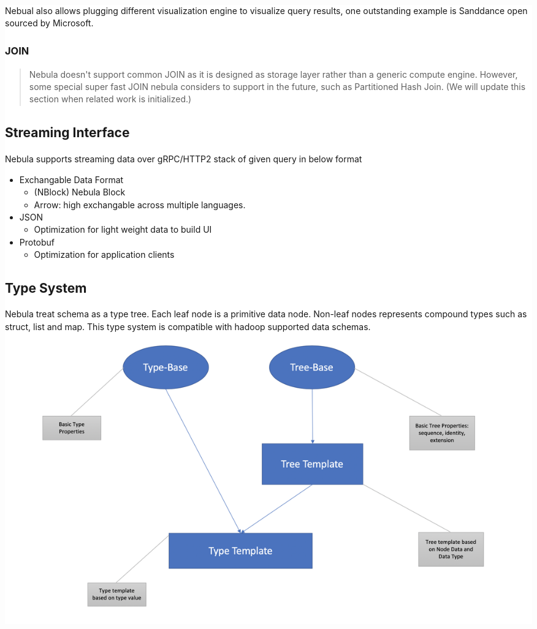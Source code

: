 Nebual also allows plugging different visualization engine to visualize query results, one outstanding example is Sanddance open sourced by Microsoft.

### JOIN  

> Nebula doesn't support common JOIN as it is designed as storage layer rather than a generic compute engine.
> However, some special super fast JOIN nebula considers to support in the future, such as Partitioned Hash Join.
> (We will update this section when related work is initialized.)

## Streaming Interface
Nebula supports streaming data over gRPC/HTTP2 stack of given query in below format
- Exchangable Data Format
  - (NBlock) Nebula Block
  - Arrow: high exchangable across multiple languages.
- JSON
  - Optimization for light weight data to build UI
- Protobuf
  - Optimization for application clients


## Type System
Nebula treat schema as a type tree. Each leaf node is a primitive data node.
Non-leaf nodes represents compound types such as struct, list and map.
This type system is compatible with hadoop supported data schemas.
![Nebula Type Tree](/img/type.png)